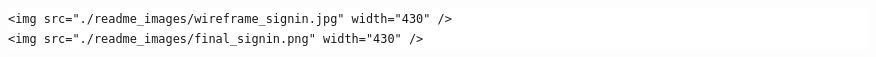     <img src="./readme_images/wireframe_signin.jpg" width="430" />
    <img src="./readme_images/final_signin.png" width="430" />
</p>
<p align="middle">
